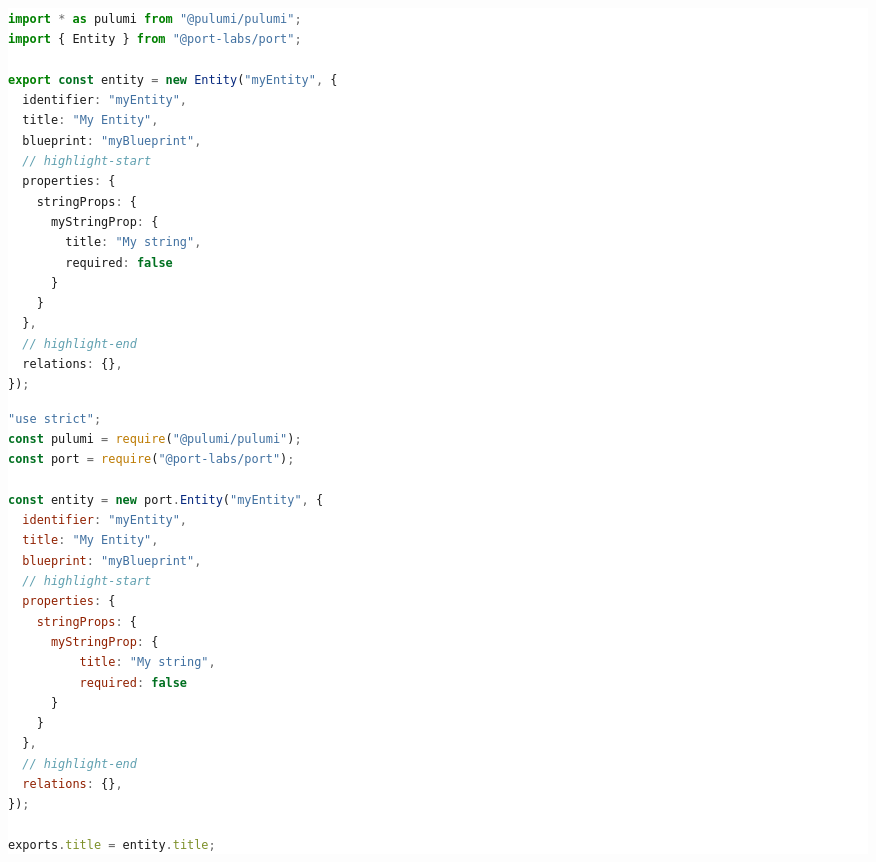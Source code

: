 
</TabItem>

<TabItem value="typescript">

```typescript showLineNumbers
import * as pulumi from "@pulumi/pulumi";
import { Entity } from "@port-labs/port";

export const entity = new Entity("myEntity", {
  identifier: "myEntity",
  title: "My Entity",
  blueprint: "myBlueprint",
  // highlight-start
  properties: {
    stringProps: {
      myStringProp: {
        title: "My string",
        required: false
      }
    }
  },
  // highlight-end
  relations: {},
});
```

</TabItem>

<TabItem value="javascript">

```javascript showLineNumbers
"use strict";
const pulumi = require("@pulumi/pulumi");
const port = require("@port-labs/port");

const entity = new port.Entity("myEntity", {
  identifier: "myEntity",
  title: "My Entity",
  blueprint: "myBlueprint",
  // highlight-start
  properties: {
    stringProps: {
      myStringProp: {
          title: "My string",
          required: false
      }
    }
  },
  // highlight-end
  relations: {},
});

exports.title = entity.title;
```
